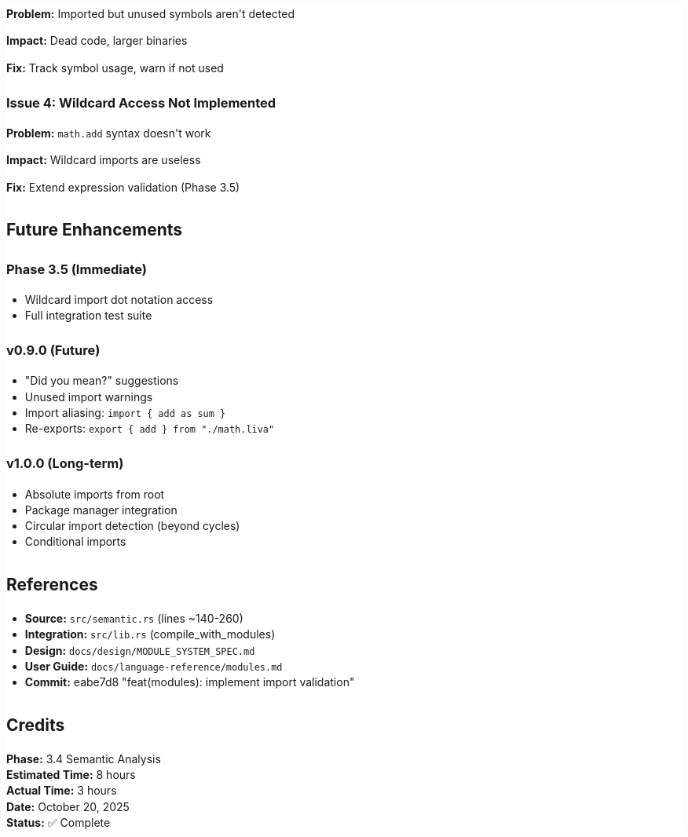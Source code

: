 **Problem:** Imported but unused symbols aren't detected

**Impact:** Dead code, larger binaries

**Fix:** Track symbol usage, warn if not used

### Issue 4: Wildcard Access Not Implemented

**Problem:** `math.add` syntax doesn't work

**Impact:** Wildcard imports are useless

**Fix:** Extend expression validation (Phase 3.5)

## Future Enhancements

### Phase 3.5 (Immediate)
- Wildcard import dot notation access
- Full integration test suite

### v0.9.0 (Future)
- "Did you mean?" suggestions
- Unused import warnings
- Import aliasing: `import { add as sum }`
- Re-exports: `export { add } from "./math.liva"`

### v1.0.0 (Long-term)
- Absolute imports from root
- Package manager integration
- Circular import detection (beyond cycles)
- Conditional imports

## References

- **Source:** `src/semantic.rs` (lines ~140-260)
- **Integration:** `src/lib.rs` (compile_with_modules)
- **Design:** `docs/design/MODULE_SYSTEM_SPEC.md`
- **User Guide:** `docs/language-reference/modules.md`
- **Commit:** eabe7d8 "feat(modules): implement import validation"

## Credits

**Phase:** 3.4 Semantic Analysis  
**Estimated Time:** 8 hours  
**Actual Time:** 3 hours  
**Date:** October 20, 2025  
**Status:** ✅ Complete
